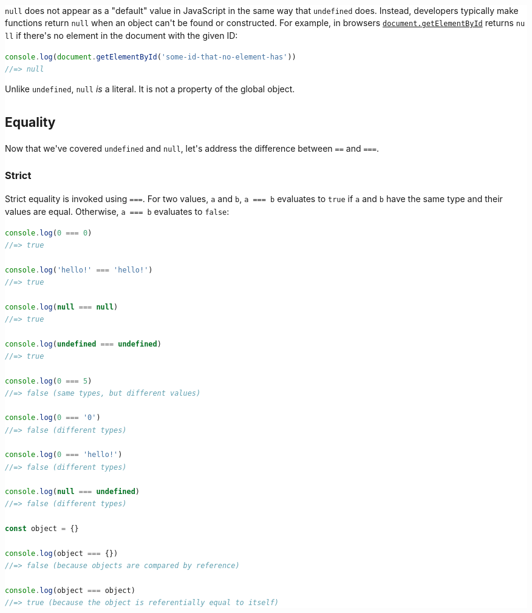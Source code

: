 `null` does not appear as a "default" value in JavaScript in the same way that
`undefined` does. Instead, developers typically make functions return `null`
when an object can't be found or constructed. For example, in browsers
[`document.getElementById`](https://developer.mozilla.org/en-US/docs/Web/API/Document/getElementById)
returns `null` if there's no element in the document with the given ID:



```js
console.log(document.getElementById('some-id-that-no-element-has'))
//=> null
```

Unlike `undefined`, `null` _is_ a literal. It is not a property of the global
object.

## Equality

Now that we've covered `undefined` and `null`, let's address the difference
between `==` and `===`.

### Strict

Strict equality is invoked using `===`. For two values, `a` and `b`, `a === b`
evaluates to `true` if `a` and `b` have the same type and their values are
equal. Otherwise, `a === b` evaluates to `false`:



```js
console.log(0 === 0)
//=> true

console.log('hello!' === 'hello!')
//=> true

console.log(null === null)
//=> true

console.log(undefined === undefined)
//=> true

console.log(0 === 5)
//=> false (same types, but different values)

console.log(0 === '0')
//=> false (different types)

console.log(0 === 'hello!')
//=> false (different types)

console.log(null === undefined)
//=> false (different types)

const object = {}

console.log(object === {})
//=> false (because objects are compared by reference)

console.log(object === object)
//=> true (because the object is referentially equal to itself)
```
